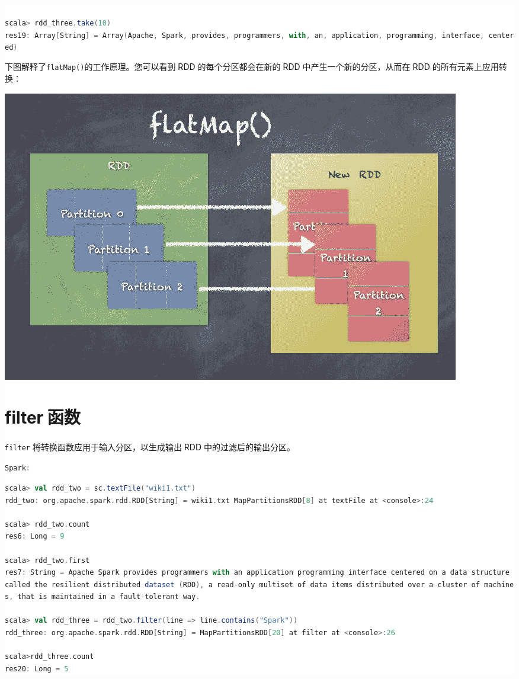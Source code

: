 ```scala

scala> rdd_three.take(10)
res19: Array[String] = Array(Apache, Spark, provides, programmers, with, an, application, programming, interface, centered)

```

下图解释了`flatMap()`的工作原理。您可以看到 RDD 的每个分区都会在新的 RDD 中产生一个新的分区，从而在 RDD 的所有元素上应用转换：

![](img/00239.jpeg)

# filter 函数

`filter` 将转换函数应用于输入分区，以生成输出 RDD 中的过滤后的输出分区。

```scala
Spark:
```

```scala
scala> val rdd_two = sc.textFile("wiki1.txt")
rdd_two: org.apache.spark.rdd.RDD[String] = wiki1.txt MapPartitionsRDD[8] at textFile at <console>:24

scala> rdd_two.count
res6: Long = 9

scala> rdd_two.first
res7: String = Apache Spark provides programmers with an application programming interface centered on a data structure called the resilient distributed dataset (RDD), a read-only multiset of data items distributed over a cluster of machines, that is maintained in a fault-tolerant way.

scala> val rdd_three = rdd_two.filter(line => line.contains("Spark"))
rdd_three: org.apache.spark.rdd.RDD[String] = MapPartitionsRDD[20] at filter at <console>:26

scala>rdd_three.count
res20: Long = 5

```
